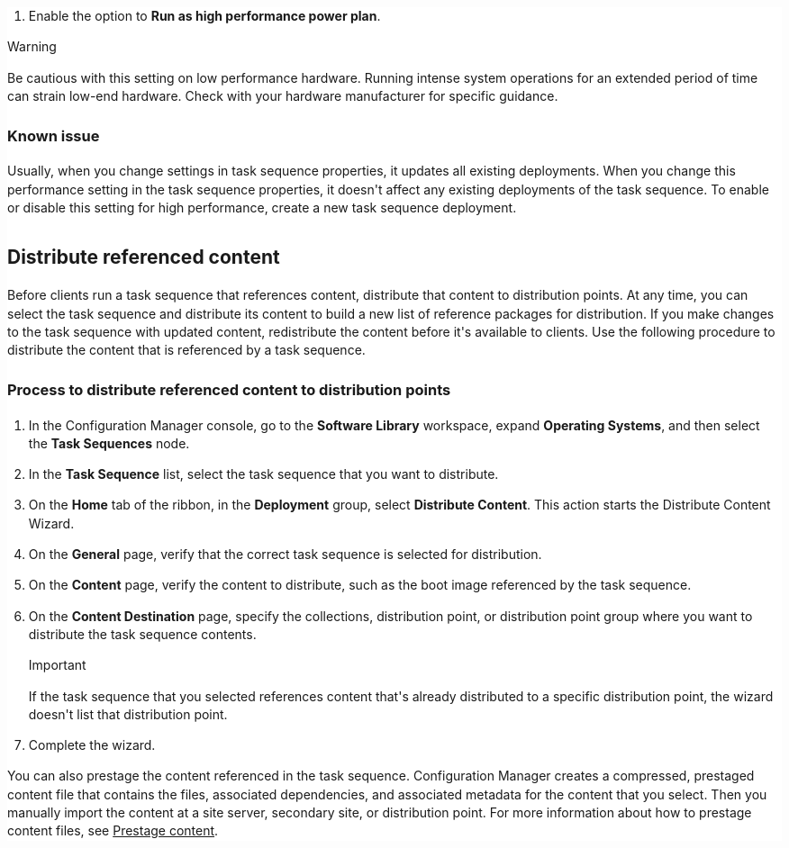 1. Enable the option to **Run as high performance power plan**.

> [!Warning]
> Be cautious with this setting on low performance hardware. Running intense system operations for an extended period of time can strain low-end hardware. Check with your hardware manufacturer for specific guidance.

### Known issue



Usually, when you change settings in task sequence properties, it updates all existing deployments. When you change this performance setting in the task sequence properties, it doesn't affect any existing deployments of the task sequence. To enable or disable this setting for high performance, create a new task sequence deployment.


## <a name="BKMK_DistributeTS"></a> Distribute referenced content  

Before clients run a task sequence that references content, distribute that content to distribution points. At any time, you can select the task sequence and distribute its content to build a new list of reference packages for distribution. If you make changes to the task sequence with updated content, redistribute the content before it's available to clients. Use the following procedure to distribute the content that is referenced by a task sequence.  

### Process to distribute referenced content to distribution points  

1. In the Configuration Manager console, go to the **Software Library** workspace, expand **Operating Systems**, and then select the **Task Sequences** node.  

2. In the **Task Sequence** list, select the task sequence that you want to distribute.  

3. On the **Home** tab of the ribbon, in the **Deployment** group, select **Distribute Content**. This action starts the Distribute Content Wizard.  

4. On the **General** page, verify that the correct task sequence is selected for distribution.  

5. On the **Content** page, verify the content to distribute, such as the boot image referenced by the task sequence.  

6. On the **Content Destination** page, specify the collections, distribution point, or distribution point group where you want to distribute the task sequence contents.  

    > [!IMPORTANT]  
    > If the task sequence that you selected references content that's already distributed to a specific distribution point, the wizard doesn't list that distribution point.  

7. Complete the wizard.  

You can also prestage the content referenced in the task sequence. Configuration Manager creates a compressed, prestaged content file that contains the files, associated dependencies, and associated metadata for the content that you select. Then you manually import the content at a site server, secondary site, or distribution point. For more information about how to prestage content files, see [Prestage content](../../core/servers/deploy/configure/deploy-and-manage-content.md#bkmk_prestage).  
